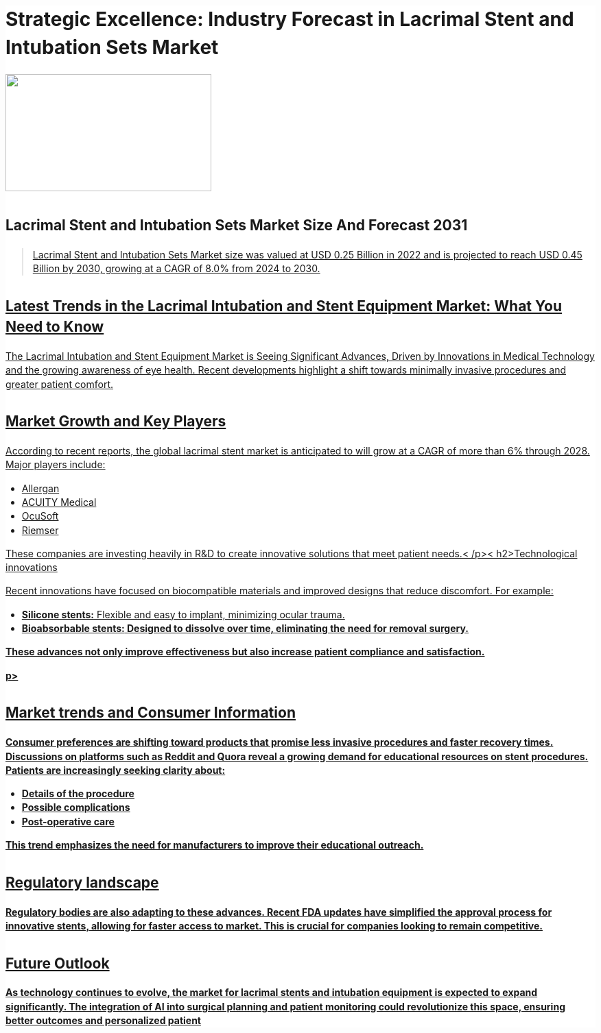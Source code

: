 <h1>Strategic Excellence: Industry Forecast in Lacrimal Stent and Intubation Sets Market</h1><img src="https://ffe5etoiles.com/wp-content/uploads/2025/01/MST7-300x171.png" alt="" width="300" height="171" class="aligncenter size-medium wp-image-105565" /><h2>Lacrimal Stent and Intubation Sets Market Size And Forecast 2031</h2><blockquote><p><p><a href="https://www.verifiedmarketreports.com/download-sample/?rid=461868&utm_source=Github&utm_medium=377" target="_blank">Lacrimal Stent and Intubation Sets Market size was valued at USD 0.25 Billion in 2022 and is projected to reach USD 0.45 Billion by 2030, growing at a CAGR of 8.0% from 2024 to 2030.</strong></span></p></p></blockquote><h2>Latest Trends in the Lacrimal Intubation and Stent Equipment Market: What You Need to Know</h2><p>The Lacrimal Intubation and Stent Equipment Market is Seeing Significant Advances, Driven by Innovations in Medical Technology and the growing awareness of eye health. Recent developments highlight a shift towards minimally invasive procedures and greater patient comfort.</p><h2>Market Growth and Key Players</h2><p>According to recent reports, the global lacrimal stent market is anticipated to will grow at a CAGR of more than 6% through 2028. Major players include:</p><ul><li>Allergan</li><li>ACUITY Medical</li><li>OcuSoft</li><li>Riemser</li></ul><p>These companies are investing heavily in R&D to create innovative solutions that meet patient needs.< /p>< h2>Technological innovations</h2><p>Recent innovations have focused on biocompatible materials and improved designs that reduce discomfort. For example:</p><ul><li><strong>Silicone stents:</strong> Flexible and easy to implant, minimizing ocular trauma.</li><li><strong>Bioabsorbable stents:</ strong> Designed to dissolve over time, eliminating the need for removal surgery. </li></ul><p>These advances not only improve effectiveness but also increase patient compliance and satisfaction.</li></ul><p> p><h2>Market trends and Consumer Information</h2><p>Consumer preferences are shifting toward products that promise less invasive procedures and faster recovery times. Discussions on platforms such as Reddit and Quora reveal a growing demand for educational resources on stent procedures. Patients are increasingly seeking clarity about:</p><ul><li>Details of the procedure</li><li>Possible complications</li><li>Post-operative care</li></ul><p > This trend emphasizes the need for manufacturers to improve their educational outreach.</p><h2>Regulatory landscape</h2><p>Regulatory bodies are also adapting to these advances. Recent FDA updates have simplified the approval process for innovative stents, allowing for faster access to market. This is crucial for companies looking to remain competitive.</p><h2>Future Outlook</h2><p>As technology continues to evolve, the market for lacrimal stents and intubation equipment is expected to expand significantly. The integration of AI into surgical planning and patient monitoring could revolutionize this space, ensuring better outcomes and personalized patient